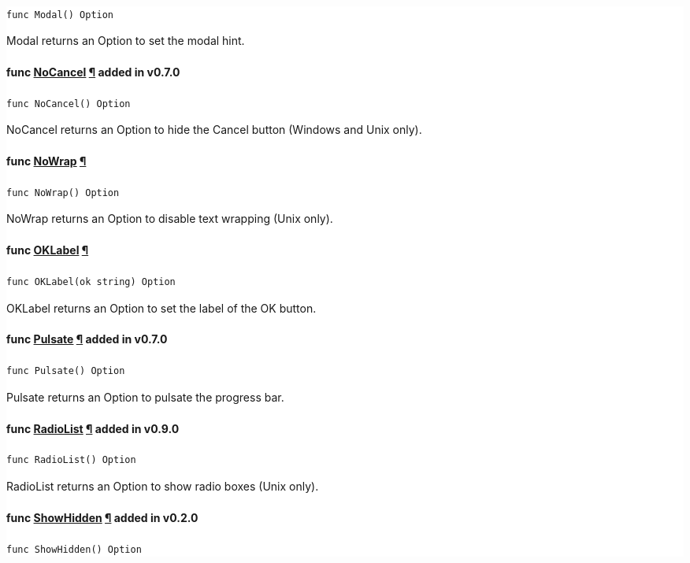 ```
func Modal() Option
```

Modal returns an Option to set the modal hint.

#### func [NoCancel](https://github.com/ncruces/zenity/blob/v0.10.14/progress.go#L46) [¶](#NoCancel "Go to NoCancel") added in v0.7.0

```
func NoCancel() Option
```

NoCancel returns an Option to hide the Cancel button (Windows and Unix only).

#### func [NoWrap](https://github.com/ncruces/zenity/blob/v0.10.14/msg.go#L53) [¶](#NoWrap "Go to NoWrap")

```
func NoWrap() Option
```

NoWrap returns an Option to disable text wrapping (Unix only).

#### func [OKLabel](https://github.com/ncruces/zenity/blob/v0.10.14/zenity.go#L133) [¶](#OKLabel "Go to OKLabel")

```
func OKLabel(ok string) Option
```

OKLabel returns an Option to set the label of the OK button.

#### func [Pulsate](https://github.com/ncruces/zenity/blob/v0.10.14/progress.go#L41) [¶](#Pulsate "Go to Pulsate") added in v0.7.0

```
func Pulsate() Option
```

Pulsate returns an Option to pulsate the progress bar.

#### func [RadioList](https://github.com/ncruces/zenity/blob/v0.10.14/list.go#L43) [¶](#RadioList "Go to RadioList") added in v0.9.0

```
func RadioList() Option
```

RadioList returns an Option to show radio boxes (Unix only).

#### func [ShowHidden](https://github.com/ncruces/zenity/blob/v0.10.14/file.go#L58) [¶](#ShowHidden "Go to ShowHidden") added in v0.2.0

```
func ShowHidden() Option
```
